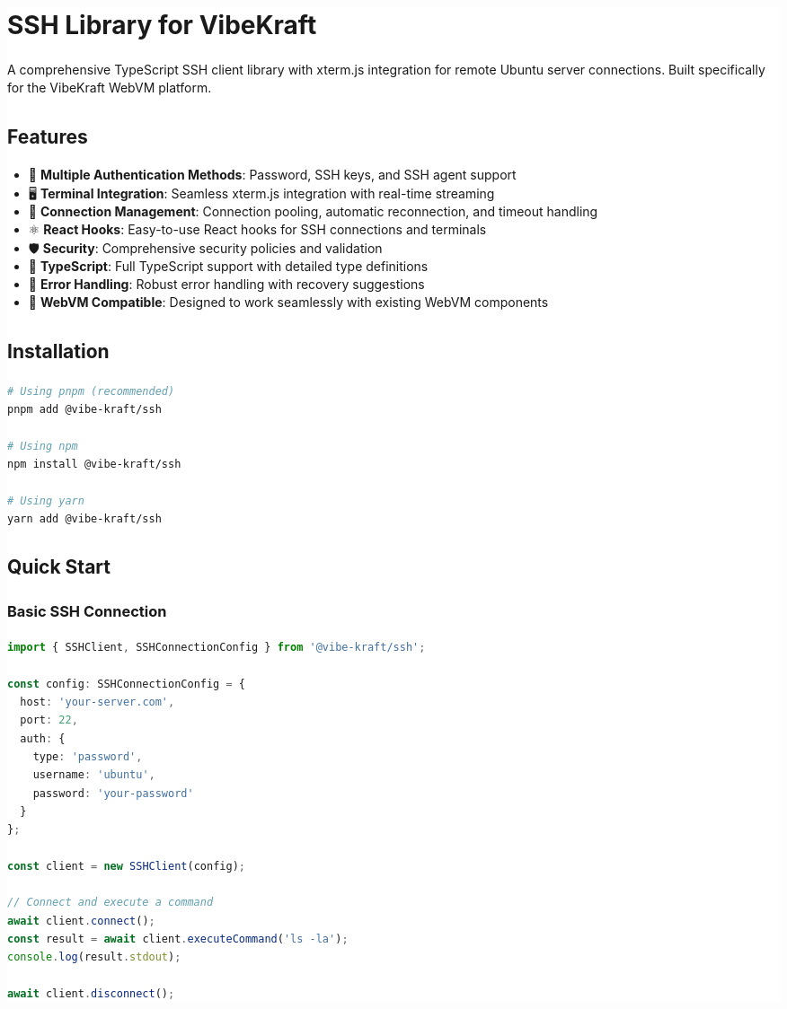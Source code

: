 # SSH Library for VibeKraft

A comprehensive TypeScript SSH client library with xterm.js integration for remote Ubuntu server connections. Built specifically for the VibeKraft WebVM platform.

## Features

- 🔐 **Multiple Authentication Methods**: Password, SSH keys, and SSH agent support
- 🖥️ **Terminal Integration**: Seamless xterm.js integration with real-time streaming
- 🔄 **Connection Management**: Connection pooling, automatic reconnection, and timeout handling
- ⚛️ **React Hooks**: Easy-to-use React hooks for SSH connections and terminals
- 🛡️ **Security**: Comprehensive security policies and validation
- 📝 **TypeScript**: Full TypeScript support with detailed type definitions
- 🔧 **Error Handling**: Robust error handling with recovery suggestions
- 🎯 **WebVM Compatible**: Designed to work seamlessly with existing WebVM components

## Installation

```bash
# Using pnpm (recommended)
pnpm add @vibe-kraft/ssh

# Using npm
npm install @vibe-kraft/ssh

# Using yarn
yarn add @vibe-kraft/ssh
```

## Quick Start

### Basic SSH Connection

```typescript
import { SSHClient, SSHConnectionConfig } from '@vibe-kraft/ssh';

const config: SSHConnectionConfig = {
  host: 'your-server.com',
  port: 22,
  auth: {
    type: 'password',
    username: 'ubuntu',
    password: 'your-password'
  }
};

const client = new SSHClient(config);

// Connect and execute a command
await client.connect();
const result = await client.executeCommand('ls -la');
console.log(result.stdout);

await client.disconnect();
```
